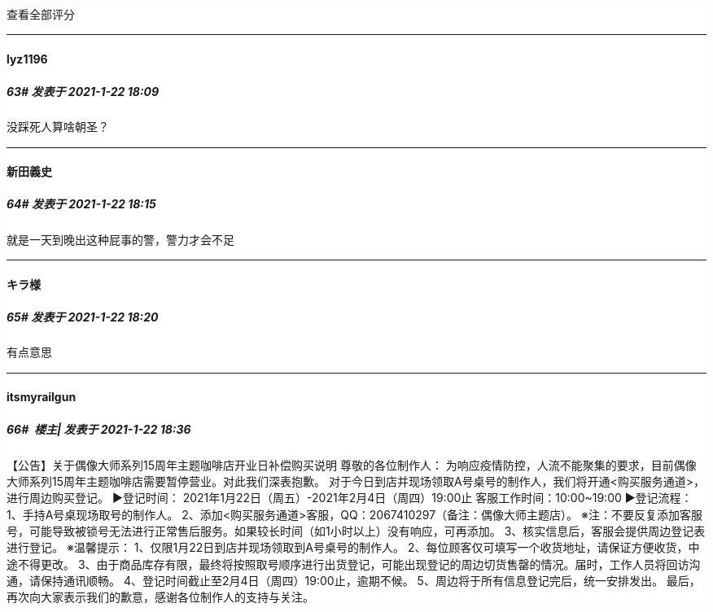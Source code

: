 
查看全部评分


-----

####  lyz1196  
##### 63#       发表于 2021-1-22 18:09


没踩死人算啥朝圣？


-----

####  新田義史  
##### 64#       发表于 2021-1-22 18:15


就是一天到晚出这种屁事的警，警力才会不足


-----

####  キラ様  
##### 65#       发表于 2021-1-22 18:20


有点意思


-----

####  itsmyrailgun  
##### 66#         楼主| 发表于 2021-1-22 18:36


【公告】关于偶像大师系列15周年主题咖啡店开业日补偿购买说明
尊敬的各位制作人：
为响应疫情防控，人流不能聚集的要求，目前偶像大师系列15周年主题咖啡店需要暂停营业。对此我们深表抱歉。
对于今日到店并现场领取A号桌号的制作人，我们将开通&lt;购买服务通道&gt;，进行周边购买登记。
▶登记时间：
2021年1月22日（周五）-2021年2月4日（周四）19:00止
客服工作时间：10:00~19:00
▶登记流程：
1、手持A号桌现场取号的制作人。
2、添加&lt;购买服务通道&gt;客服，QQ：2067410297（备注：偶像大师主题店）。
※注：不要反复添加客服号，可能导致被锁号无法进行正常售后服务。如果较长时间（如1小时以上）没有响应，可再添加。
3、核实信息后，客服会提供周边登记表进行登记。
※温馨提示：
1、仅限1月22日到店并现场领取到A号桌号的制作人。
2、每位顾客仅可填写一个收货地址，请保证方便收货，中途不得更改。
3、由于商品库存有限，最终将按照取号顺序进行出货登记，可能出现登记的周边切货售罄的情况。届时，工作人员将回访沟通，请保持通讯顺畅。
4、登记时间截止至2月4日（周四）19:00止，逾期不候。
5、周边将于所有信息登记完后，统一安排发出。
最后，再次向大家表示我们的歉意，感谢各位制作人的支持与关注。
